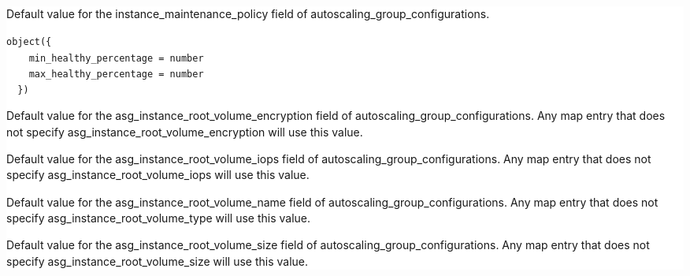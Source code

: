 <HclListItem name="asg_default_instance_maintenance_policy" requirement="optional" type="object(…)">
<HclListItemDescription>

Default value for the instance_maintenance_policy field of autoscaling_group_configurations.

</HclListItemDescription>
<HclListItemTypeDetails>

```hcl
object({
    min_healthy_percentage = number
    max_healthy_percentage = number
  })
```

</HclListItemTypeDetails>
<HclListItemDefaultValue defaultValue="null"/>
</HclListItem>

<HclListItem name="asg_default_instance_root_volume_encryption" requirement="optional" type="bool">
<HclListItemDescription>

Default value for the asg_instance_root_volume_encryption field of autoscaling_group_configurations. Any map entry that does not specify asg_instance_root_volume_encryption will use this value.

</HclListItemDescription>
<HclListItemDefaultValue defaultValue="true"/>
</HclListItem>

<HclListItem name="asg_default_instance_root_volume_iops" requirement="optional" type="number">
<HclListItemDescription>

Default value for the asg_instance_root_volume_iops field of autoscaling_group_configurations. Any map entry that does not specify asg_instance_root_volume_iops will use this value.

</HclListItemDescription>
<HclListItemDefaultValue defaultValue="null"/>
</HclListItem>

<HclListItem name="asg_default_instance_root_volume_name" requirement="optional" type="string">
<HclListItemDescription>

Default value for the asg_instance_root_volume_name field of autoscaling_group_configurations. Any map entry that does not specify asg_instance_root_volume_type will use this value.

</HclListItemDescription>
<HclListItemDefaultValue defaultValue="&quot;/dev/xvda&quot;"/>
</HclListItem>

<HclListItem name="asg_default_instance_root_volume_size" requirement="optional" type="number">
<HclListItemDescription>

Default value for the asg_instance_root_volume_size field of autoscaling_group_configurations. Any map entry that does not specify asg_instance_root_volume_size will use this value.

</HclListItemDescription>
<HclListItemDefaultValue defaultValue="40"/>
</HclListItem>
